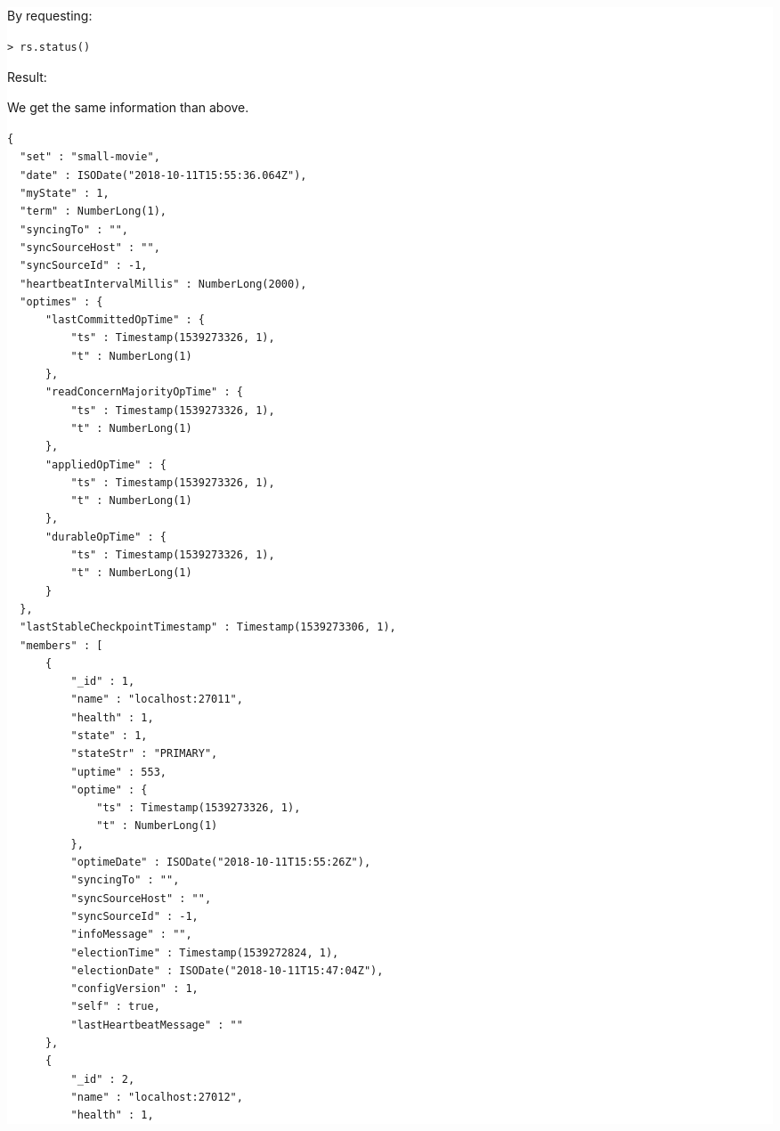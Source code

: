   By requesting:

  ```
  > rs.status()
  ```

  Result:

  We get the same information than above.

  ```
  {
  	"set" : "small-movie",
  	"date" : ISODate("2018-10-11T15:55:36.064Z"),
  	"myState" : 1,
  	"term" : NumberLong(1),
  	"syncingTo" : "",
  	"syncSourceHost" : "",
  	"syncSourceId" : -1,
  	"heartbeatIntervalMillis" : NumberLong(2000),
  	"optimes" : {
  		"lastCommittedOpTime" : {
  			"ts" : Timestamp(1539273326, 1),
  			"t" : NumberLong(1)
  		},
  		"readConcernMajorityOpTime" : {
  			"ts" : Timestamp(1539273326, 1),
  			"t" : NumberLong(1)
  		},
  		"appliedOpTime" : {
  			"ts" : Timestamp(1539273326, 1),
  			"t" : NumberLong(1)
  		},
  		"durableOpTime" : {
  			"ts" : Timestamp(1539273326, 1),
  			"t" : NumberLong(1)
  		}
  	},
  	"lastStableCheckpointTimestamp" : Timestamp(1539273306, 1),
  	"members" : [
  		{
  			"_id" : 1,
  			"name" : "localhost:27011",
  			"health" : 1,
  			"state" : 1,
  			"stateStr" : "PRIMARY",
  			"uptime" : 553,
  			"optime" : {
  				"ts" : Timestamp(1539273326, 1),
  				"t" : NumberLong(1)
  			},
  			"optimeDate" : ISODate("2018-10-11T15:55:26Z"),
  			"syncingTo" : "",
  			"syncSourceHost" : "",
  			"syncSourceId" : -1,
  			"infoMessage" : "",
  			"electionTime" : Timestamp(1539272824, 1),
  			"electionDate" : ISODate("2018-10-11T15:47:04Z"),
  			"configVersion" : 1,
  			"self" : true,
  			"lastHeartbeatMessage" : ""
  		},
  		{
  			"_id" : 2,
  			"name" : "localhost:27012",
  			"health" : 1,
  ```
